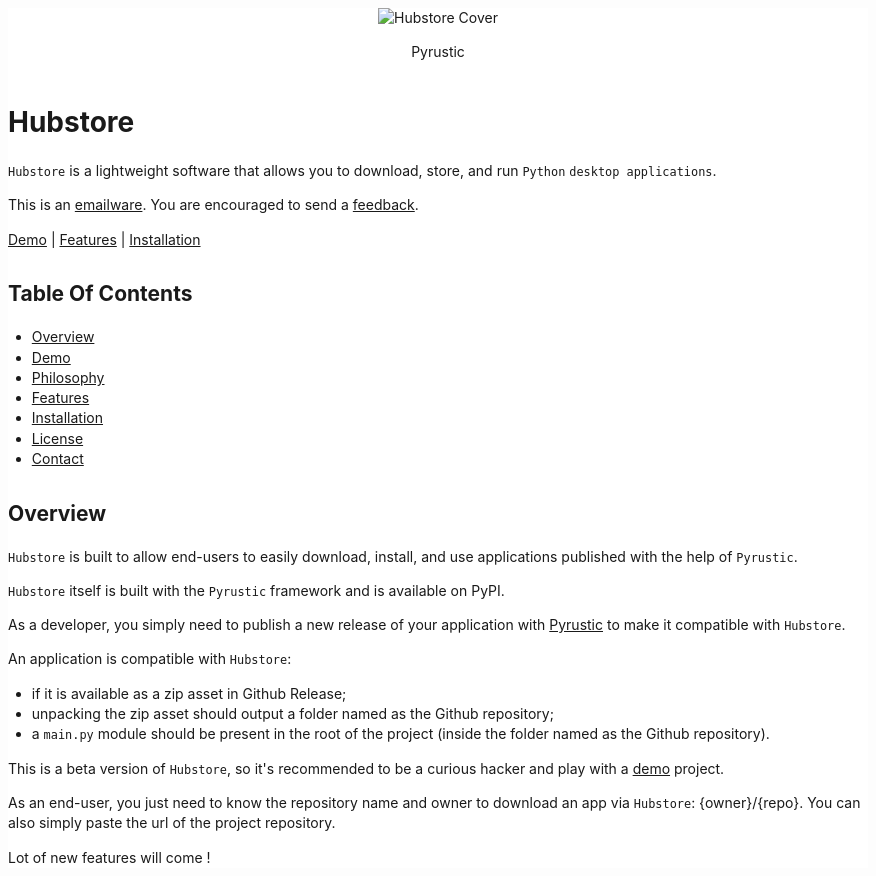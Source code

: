 
<div align="center">
    <img src="https://raw.githubusercontent.com/pyrustic/misc/master/media/hubstore_cover.png" alt="Hubstore Cover">
    <br>
    <p align="center">
    Pyrustic
    </p>
</div>


# Hubstore
`Hubstore` is a lightweight software that allows you to download, store, and run `Python` `desktop applications`.

This is an [emailware](https://en.wiktionary.org/wiki/emailware). You are encouraged to send a [feedback](#contact).


[Demo](#demo) | [Features](#features) | [Installation](#installation)


## Table Of Contents
- [Overview](#overview)
- [Demo](#demo)
- [Philosophy](#philosophy)
- [Features](#features)
- [Installation](#installation)
- [License](#license)
- [Contact](#contact)


## Overview
`Hubstore` is built to allow end-users to easily download, install, and use applications published with the help of `Pyrustic`.

`Hubstore` itself is built with the `Pyrustic` framework and is available on PyPI.

As a developer, you simply need to publish a new release of your application with [Pyrustic](https://github.com/pyrustic/pyrustic#readme) to make it compatible with `Hubstore`.

An application is compatible with `Hubstore`:
- if it is available as a zip asset in Github Release;
- unpacking the zip asset should output a folder named as the Github repository;
- a `main.py` module should be present in the root of the project (inside the folder named as the Github repository).

This is a beta version of `Hubstore`, so it's recommended to be a curious hacker and play with a [demo](https://github.com/pyrustic/pyrustic#tutorial) project.

As an end-user, you just need to know the repository name and owner to download an app via `Hubstore`: {owner}/{repo}. You can also simply paste the url of the project repository.

Lot of new features will come !
